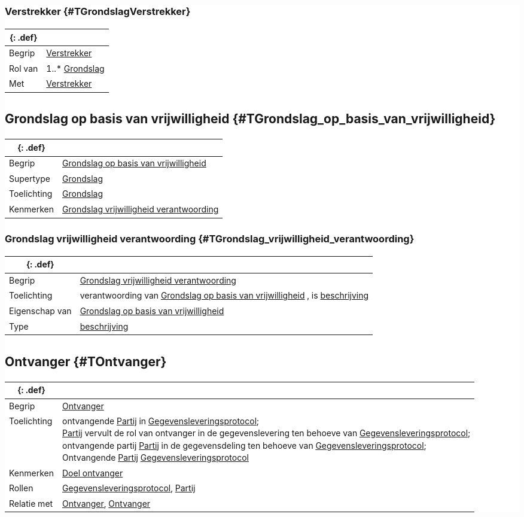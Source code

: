 ### Verstrekker {#TGrondslagVerstrekker}

|{: .def}||
|-|-|
|Begrip|[Verstrekker](#verstrekker)|
|Rol van|1..* [Grondslag](#TGrondslag)|
|Met| [Verstrekker](#TVerstrekker)|

## Grondslag op basis van vrijwilligheid {#TGrondslag_op_basis_van_vrijwilligheid}

|{: .def}||
|-|-|
|Begrip|[Grondslag op basis van vrijwilligheid](#grondslag-op-basis-van-vrijwilligheid)|
|Supertype|[Grondslag](#TGrondslag)|
|Toelichting|[Grondslag](#TGrondslag)|
|Kenmerken|[Grondslag vrijwilligheid verantwoording](#TGrondslag_vrijwilligheid_verantwoording)|

### Grondslag vrijwilligheid verantwoording {#TGrondslag_vrijwilligheid_verantwoording}

|{: .def}||
|-|-|
|Begrip|[Grondslag vrijwilligheid verantwoording](#grondslag-vrijwilligheid-verantwoording)|
|Toelichting|verantwoording van [Grondslag op basis van vrijwilligheid](#TGrondslag_op_basis_van_vrijwilligheid) , is [beschrijving]()|
|Eigenschap van|[Grondslag op basis van vrijwilligheid](#TGrondslag_op_basis_van_vrijwilligheid)|
|Type|[beschrijving](#Tbeschrijving)|

## Ontvanger {#TOntvanger}

|{: .def}||
|-|-|
|Begrip|[Ontvanger](#ontvanger)|
|Toelichting|ontvangende [Partij](#TPartij) in [Gegevensleveringsprotocol](#TGegevensleveringsprotocol);<br/>[Partij](#TPartij) vervult de rol van ontvanger in de gegevenslevering ten behoeve van [Gegevensleveringsprotocol](#TGegevensleveringsprotocol);<br/>ontvangende partij [Partij](#TPartij) in de gegevensdeling ten behoeve van [Gegevensleveringsprotocol](#TGegevensleveringsprotocol);<br/>Ontvangende [Partij](#TPartij)  [Gegevensleveringsprotocol](#TGegevensleveringsprotocol)|
|Kenmerken|[Doel ontvanger](#TDoel_ontvanger)|
|Rollen|[Gegevensleveringsprotocol](#TOntvangerGegevensleveringsprotocol), [Partij](#TOntvangerPartij)|
|Relatie met|[Ontvanger](#TAkkoordverklaringOntvanger), [Ontvanger](#TGrondslagOntvanger)|

